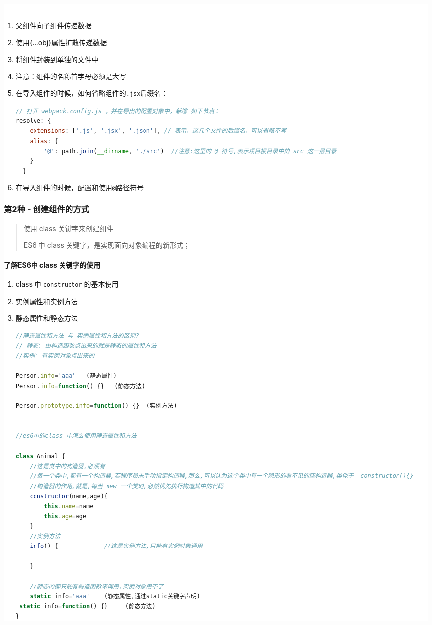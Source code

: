   ​

1. 父组件向子组件传递数据

2. 使用{...obj}属性扩散传递数据

3. 将组件封装到单独的文件中

4. 注意：组件的名称首字母必须是大写

5. 在导入组件的时候，如何省略组件的`.jsx`后缀名：

   ```js
   // 打开 webpack.config.js ，并在导出的配置对象中，新增 如下节点：
   resolve: {
       extensions: ['.js', '.jsx', '.json'], // 表示，这几个文件的后缀名，可以省略不写
       alias: {
           '@': path.join(__dirname, './src')  //注意:这里的 @ 符号,表示项目根目录中的 src 这一层目录
       }
     }
   ```

6. 在导入组件的时候，配置和使用`@`路径符号

### 第2种 - 创建组件的方式

> 使用 class 关键字来创建组件
>
> ES6 中 class 关键字，是实现面向对象编程的新形式；

#### 了解ES6中 class 关键字的使用

1. class 中 `constructor` 的基本使用

2. 实例属性和实例方法

3. 静态属性和静态方法

   ```javascript
   //静态属性和方法 与 实例属性和方法的区别?
   // 静态: 由构造函数点出来的就是静态的属性和方法
   //实例: 有实例对象点出来的
   
   Person.info='aaa'   (静态属性)
   Person.info=function() {}   (静态方法)
   
   Person.prototype.info=function() {}  (实例方法)
   
   
   //es6中的class 中怎么使用静态属性和方法
   
   class Animal {
       //这是类中的构造器,必须有
       //每一个类中,都有一个构造器,若程序员未手动指定构造器,那么,可以认为这个类中有一个隐形的看不见的空构造器,类似于  constructor(){}
       //构造器的作用,就是,每当 new 一个类时,必然优先执行构造其中的代码
       constructor(name,age){
           this.name=name
           this.age=age
       }
       //实例方法
       info() {             //这是实例方法,只能有实例对象调用
           
       }
       
       //静态的都只能有构造函数来调用,实例对象用不了
       static info='aaa'    (静态属性,通过static关键字声明)
   	static info=function() {}     (静态方法)
   }
   ```
